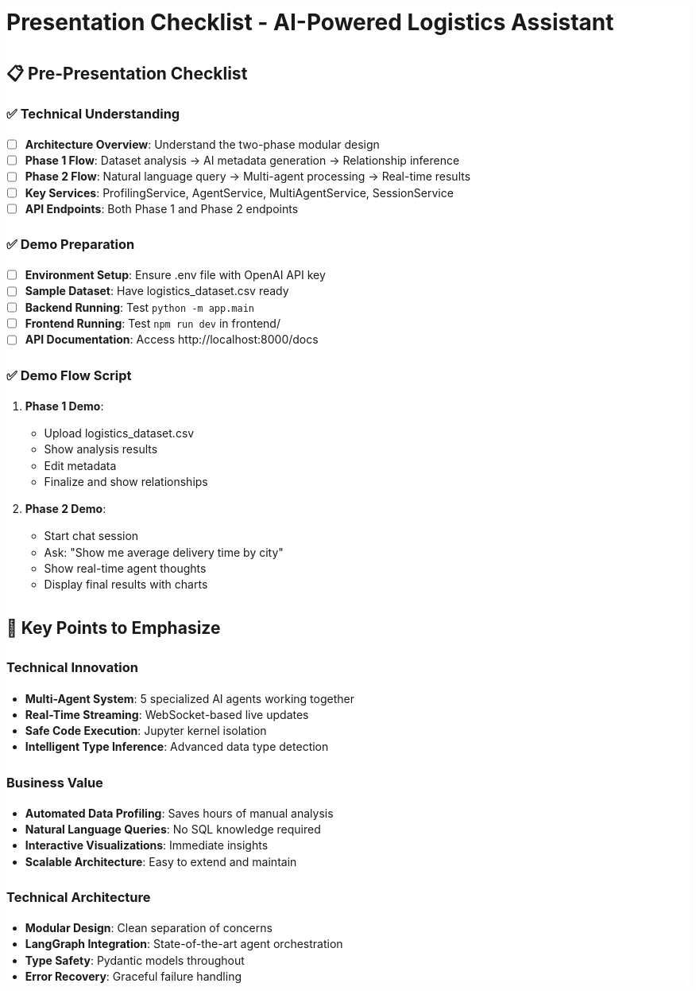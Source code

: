 # Presentation Checklist - AI-Powered Logistics Assistant

## 📋 Pre-Presentation Checklist

### ✅ Technical Understanding
- [ ] **Architecture Overview**: Understand the two-phase modular design
- [ ] **Phase 1 Flow**: Dataset analysis → AI metadata generation → Relationship inference
- [ ] **Phase 2 Flow**: Natural language query → Multi-agent processing → Real-time results
- [ ] **Key Services**: ProfilingService, AgentService, MultiAgentService, SessionService
- [ ] **API Endpoints**: Both Phase 1 and Phase 2 endpoints

### ✅ Demo Preparation
- [ ] **Environment Setup**: Ensure .env file with OpenAI API key
- [ ] **Sample Dataset**: Have logistics_dataset.csv ready
- [ ] **Backend Running**: Test `python -m app.main`
- [ ] **Frontend Running**: Test `npm run dev` in frontend/
- [ ] **API Documentation**: Access http://localhost:8000/docs

### ✅ Demo Flow Script
1. **Phase 1 Demo**:
   - Upload logistics_dataset.csv
   - Show analysis results
   - Edit metadata
   - Finalize and show relationships

2. **Phase 2 Demo**:
   - Start chat session
   - Ask: "Show me average delivery time by city"
   - Show real-time agent thoughts
   - Display final results with charts

## 🎯 Key Points to Emphasize

### **Technical Innovation**
- **Multi-Agent System**: 5 specialized AI agents working together
- **Real-Time Streaming**: WebSocket-based live updates
- **Safe Code Execution**: Jupyter kernel isolation
- **Intelligent Type Inference**: Advanced data type detection

### **Business Value**
- **Automated Data Profiling**: Saves hours of manual analysis
- **Natural Language Queries**: No SQL knowledge required
- **Interactive Visualizations**: Immediate insights
- **Scalable Architecture**: Easy to extend and maintain

### **Technical Architecture**
- **Modular Design**: Clean separation of concerns
- **LangGraph Integration**: State-of-the-art agent orchestration
- **Type Safety**: Pydantic models throughout
- **Error Recovery**: Graceful failure handling

